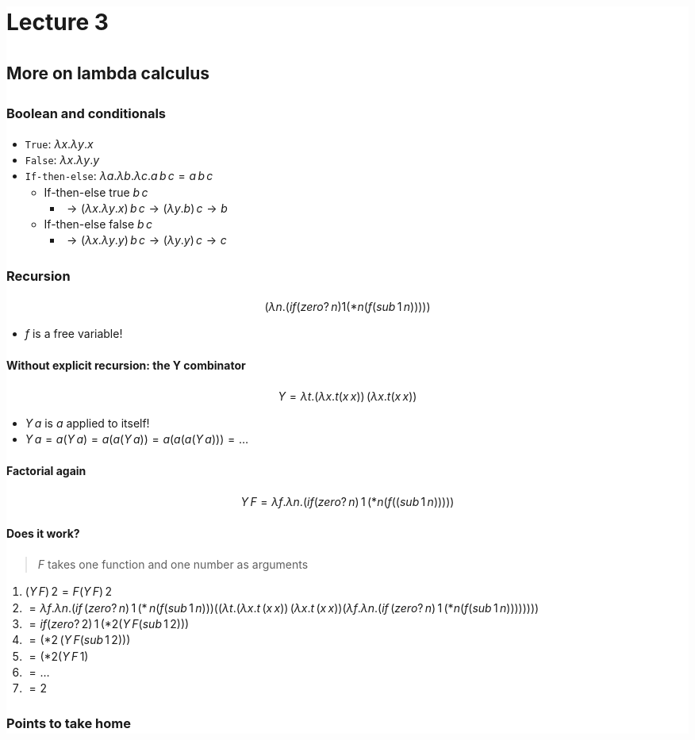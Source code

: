 # Lecture 3

## More on lambda calculus

### Boolean and conditionals

- `True`: $\lambda x.\lambda y.x$
- `False`: $\lambda x.\lambda y.y$
- `If-then-else`: $\lambda a.\lambda b. \lambda c. a \, b \, c = a \, b \, c$
	- If-then-else true $b \, c$
		- $\to (\lambda x.\lambda y.x) \, b \, c \to (\lambda y.b) \, c \to b$
	- If-then-else false $b \, c$
		- $\to (\lambda x.\lambda y.y) \, b \, c \to (\lambda y.y) \, c \to c$

### Recursion

$$
(\lambda n.(if (zero? \, n)1(* n (f(sub \, 1 \, n)))))
$$
- $f$ is a free variable!

#### Without explicit recursion: the Y combinator

$$
	Y = \lambda t.(\lambda x.t(x \, x)) \, (\lambda x.t(x \, x))
$$

- $Y \, a$ is $a$ applied to itself!
- $Y \, a = a(Y \, a) = a(a(Y \, a)) = a(a(a(Y \, a))) = \dots$

#### Factorial again

$$
	Y \, F = \lambda f.\lambda n.(if (zero? \, n)\, 1 \, (* n(f((sub \, 1 \, n)))))
$$

#### Does it work?

> $F$ takes one function and one number as arguments

1) $(Y \, F) \, 2 = F(Y \, F) \, 2$
2) $= \lambda f.\lambda n.(if \, (zero? \, n) \, 1 \, (* \, n(f(sub \, 1 \, n))) ((\lambda t.(\lambda x.t \, (x \, x)) \,  (\lambda x.t \, (x \, x))(\lambda f.\lambda n.(if \, (zero? \, n) \, 1 \, (*n(f(sub \, 1 \, n))))))))$
3) $= if (zero? \, 2) \, 1 \, (*2 (Y \, F (sub \, 1 \, 2)))$
4) $= (*2 \, (Y \, F (sub \, 1\, 2)))$
5) $= (* 2 (Y \, F \, 1)$
6) $= \dots$
7) $= 2$

### Points to take home
